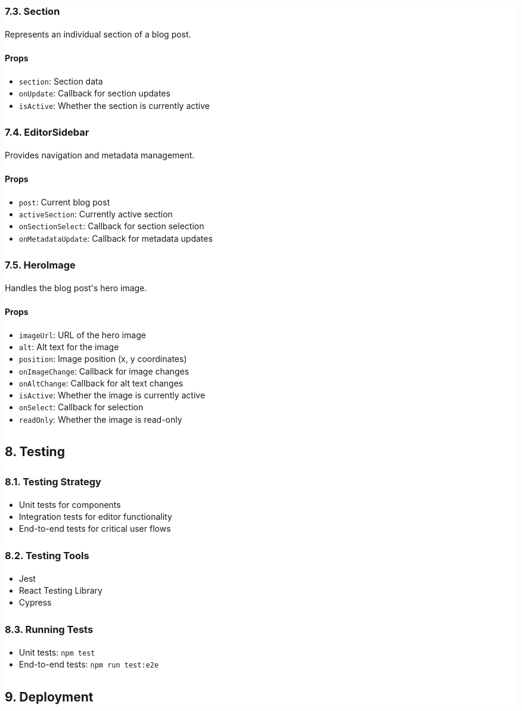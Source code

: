 ### 7.3. Section
Represents an individual section of a blog post.

#### Props
- `section`: Section data
- `onUpdate`: Callback for section updates
- `isActive`: Whether the section is currently active

### 7.4. EditorSidebar
Provides navigation and metadata management.

#### Props
- `post`: Current blog post
- `activeSection`: Currently active section
- `onSectionSelect`: Callback for section selection
- `onMetadataUpdate`: Callback for metadata updates

### 7.5. HeroImage
Handles the blog post's hero image.

#### Props
- `imageUrl`: URL of the hero image
- `alt`: Alt text for the image
- `position`: Image position (x, y coordinates)
- `onImageChange`: Callback for image changes
- `onAltChange`: Callback for alt text changes
- `isActive`: Whether the image is currently active
- `onSelect`: Callback for selection
- `readOnly`: Whether the image is read-only

## 8. Testing

### 8.1. Testing Strategy
- Unit tests for components
- Integration tests for editor functionality
- End-to-end tests for critical user flows

### 8.2. Testing Tools
- Jest
- React Testing Library
- Cypress

### 8.3. Running Tests
- Unit tests: `npm test`
- End-to-end tests: `npm run test:e2e`

## 9. Deployment
